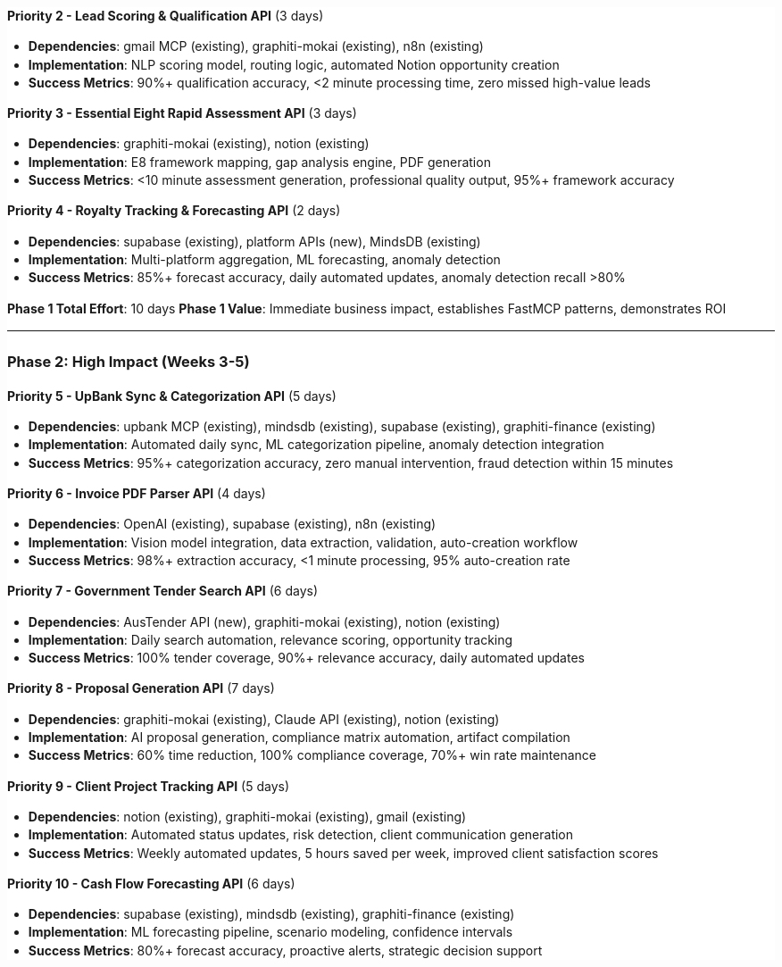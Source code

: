 **Priority 2 - Lead Scoring & Qualification API** (3 days)
- **Dependencies**: gmail MCP (existing), graphiti-mokai (existing), n8n (existing)
- **Implementation**: NLP scoring model, routing logic, automated Notion opportunity creation
- **Success Metrics**: 90%+ qualification accuracy, <2 minute processing time, zero missed high-value leads

**Priority 3 - Essential Eight Rapid Assessment API** (3 days)
- **Dependencies**: graphiti-mokai (existing), notion (existing)
- **Implementation**: E8 framework mapping, gap analysis engine, PDF generation
- **Success Metrics**: <10 minute assessment generation, professional quality output, 95%+ framework accuracy

**Priority 4 - Royalty Tracking & Forecasting API** (2 days)
- **Dependencies**: supabase (existing), platform APIs (new), MindsDB (existing)
- **Implementation**: Multi-platform aggregation, ML forecasting, anomaly detection
- **Success Metrics**: 85%+ forecast accuracy, daily automated updates, anomaly detection recall >80%

**Phase 1 Total Effort**: 10 days
**Phase 1 Value**: Immediate business impact, establishes FastMCP patterns, demonstrates ROI

---

### Phase 2: High Impact (Weeks 3-5)

**Priority 5 - UpBank Sync & Categorization API** (5 days)
- **Dependencies**: upbank MCP (existing), mindsdb (existing), supabase (existing), graphiti-finance (existing)
- **Implementation**: Automated daily sync, ML categorization pipeline, anomaly detection integration
- **Success Metrics**: 95%+ categorization accuracy, zero manual intervention, fraud detection within 15 minutes

**Priority 6 - Invoice PDF Parser API** (4 days)
- **Dependencies**: OpenAI (existing), supabase (existing), n8n (existing)
- **Implementation**: Vision model integration, data extraction, validation, auto-creation workflow
- **Success Metrics**: 98%+ extraction accuracy, <1 minute processing, 95% auto-creation rate

**Priority 7 - Government Tender Search API** (6 days)
- **Dependencies**: AusTender API (new), graphiti-mokai (existing), notion (existing)
- **Implementation**: Daily search automation, relevance scoring, opportunity tracking
- **Success Metrics**: 100% tender coverage, 90%+ relevance accuracy, daily automated updates

**Priority 8 - Proposal Generation API** (7 days)
- **Dependencies**: graphiti-mokai (existing), Claude API (existing), notion (existing)
- **Implementation**: AI proposal generation, compliance matrix automation, artifact compilation
- **Success Metrics**: 60% time reduction, 100% compliance coverage, 70%+ win rate maintenance

**Priority 9 - Client Project Tracking API** (5 days)
- **Dependencies**: notion (existing), graphiti-mokai (existing), gmail (existing)
- **Implementation**: Automated status updates, risk detection, client communication generation
- **Success Metrics**: Weekly automated updates, 5 hours saved per week, improved client satisfaction scores

**Priority 10 - Cash Flow Forecasting API** (6 days)
- **Dependencies**: supabase (existing), mindsdb (existing), graphiti-finance (existing)
- **Implementation**: ML forecasting pipeline, scenario modeling, confidence intervals
- **Success Metrics**: 80%+ forecast accuracy, proactive alerts, strategic decision support
